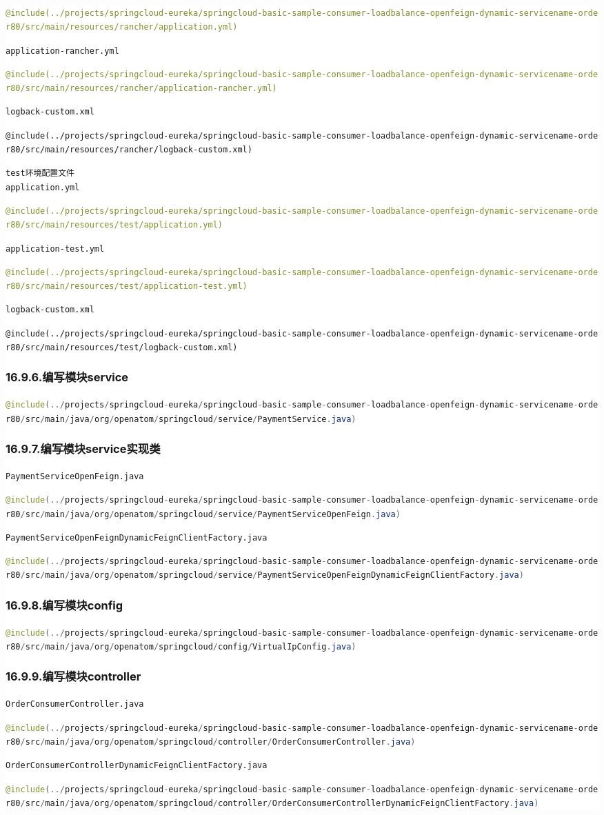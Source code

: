 ```yml
@include(../projects/springcloud-eureka/springcloud-basic-sample-consumer-loadbalance-openfeign-dynamic-servicename-order80/src/main/resources/rancher/application.yml)
```
    application-rancher.yml
```yml
@include(../projects/springcloud-eureka/springcloud-basic-sample-consumer-loadbalance-openfeign-dynamic-servicename-order80/src/main/resources/rancher/application-rancher.yml)
```
    logback-custom.xml
```xml
@include(../projects/springcloud-eureka/springcloud-basic-sample-consumer-loadbalance-openfeign-dynamic-servicename-order80/src/main/resources/rancher/logback-custom.xml)
```
    test环境配置文件
    application.yml
```yml
@include(../projects/springcloud-eureka/springcloud-basic-sample-consumer-loadbalance-openfeign-dynamic-servicename-order80/src/main/resources/test/application.yml)
```
    application-test.yml
```yml
@include(../projects/springcloud-eureka/springcloud-basic-sample-consumer-loadbalance-openfeign-dynamic-servicename-order80/src/main/resources/test/application-test.yml)
```
    logback-custom.xml
```xml
@include(../projects/springcloud-eureka/springcloud-basic-sample-consumer-loadbalance-openfeign-dynamic-servicename-order80/src/main/resources/test/logback-custom.xml)
```
### 16.9.6.编写模块service
```java
@include(../projects/springcloud-eureka/springcloud-basic-sample-consumer-loadbalance-openfeign-dynamic-servicename-order80/src/main/java/org/openatom/springcloud/service/PaymentService.java)
```
### 16.9.7.编写模块service实现类
    PaymentServiceOpenFeign.java
```java
@include(../projects/springcloud-eureka/springcloud-basic-sample-consumer-loadbalance-openfeign-dynamic-servicename-order80/src/main/java/org/openatom/springcloud/service/PaymentServiceOpenFeign.java)
```
    PaymentServiceOpenFeignDynamicFeignClientFactory.java
```java
@include(../projects/springcloud-eureka/springcloud-basic-sample-consumer-loadbalance-openfeign-dynamic-servicename-order80/src/main/java/org/openatom/springcloud/service/PaymentServiceOpenFeignDynamicFeignClientFactory.java)
```
### 16.9.8.编写模块config
```java
@include(../projects/springcloud-eureka/springcloud-basic-sample-consumer-loadbalance-openfeign-dynamic-servicename-order80/src/main/java/org/openatom/springcloud/config/VirtualIpConfig.java)
```
### 16.9.9.编写模块controller
    OrderConsumerController.java
```java
@include(../projects/springcloud-eureka/springcloud-basic-sample-consumer-loadbalance-openfeign-dynamic-servicename-order80/src/main/java/org/openatom/springcloud/controller/OrderConsumerController.java)
```
    OrderConsumerControllerDynamicFeignClientFactory.java
```java
@include(../projects/springcloud-eureka/springcloud-basic-sample-consumer-loadbalance-openfeign-dynamic-servicename-order80/src/main/java/org/openatom/springcloud/controller/OrderConsumerControllerDynamicFeignClientFactory.java)
```